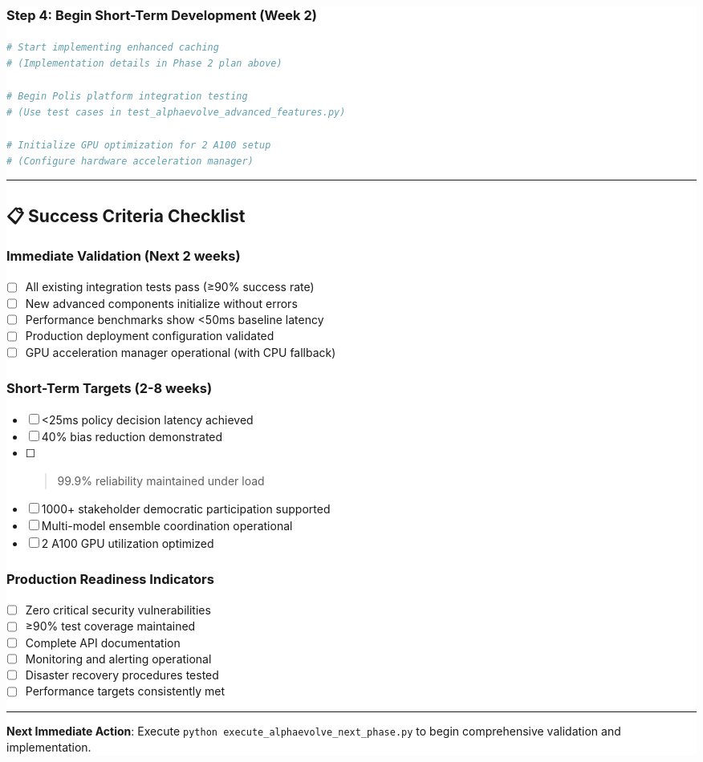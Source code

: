 ### **Step 4: Begin Short-Term Development (Week 2)**
```bash
# Start implementing enhanced caching
# (Implementation details in Phase 2 plan above)

# Begin Polis platform integration testing
# (Use test cases in test_alphaevolve_advanced_features.py)

# Initialize GPU optimization for 2 A100 setup
# (Configure hardware acceleration manager)
```

---

## 📋 Success Criteria Checklist

### **Immediate Validation (Next 2 weeks)**
- [ ] All existing integration tests pass (≥90% success rate)
- [ ] New advanced components initialize without errors
- [ ] Performance benchmarks show <50ms baseline latency
- [ ] Production deployment configuration validated
- [ ] GPU acceleration manager operational (with CPU fallback)

### **Short-Term Targets (2-8 weeks)**
- [ ] <25ms policy decision latency achieved
- [ ] 40% bias reduction demonstrated
- [ ] >99.9% reliability maintained under load
- [ ] 1000+ stakeholder democratic participation supported
- [ ] Multi-model ensemble coordination operational
- [ ] 2 A100 GPU utilization optimized

### **Production Readiness Indicators**
- [ ] Zero critical security vulnerabilities
- [ ] ≥90% test coverage maintained
- [ ] Complete API documentation
- [ ] Monitoring and alerting operational
- [ ] Disaster recovery procedures tested
- [ ] Performance targets consistently met

---

**Next Immediate Action**: Execute `python execute_alphaevolve_next_phase.py` to begin comprehensive validation and implementation.
